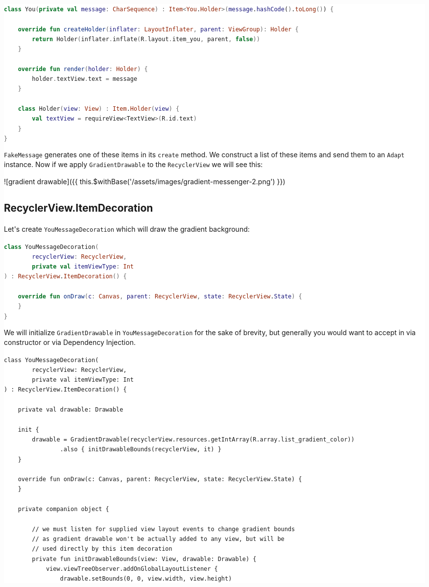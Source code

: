 ```kotlin
class You(private val message: CharSequence) : Item<You.Holder>(message.hashCode().toLong()) {

    override fun createHolder(inflater: LayoutInflater, parent: ViewGroup): Holder {
        return Holder(inflater.inflate(R.layout.item_you, parent, false))
    }

    override fun render(holder: Holder) {
        holder.textView.text = message
    }

    class Holder(view: View) : Item.Holder(view) {
        val textView = requireView<TextView>(R.id.text)
    }
}
```

`FakeMessage` generates one of these items in its `create` method. We construct a list of these items and send them to an `Adapt` instance. Now if we apply `GradientDrawable` to the `RecyclerView` we will see this:

![gradient drawable]({{ this.$withBase('/assets/images/gradient-messenger-2.png') }})

## RecyclerView.ItemDecoration

Let's create `YouMessageDecoration` which will draw the gradient background:

```kotlin
class YouMessageDecoration(
        recyclerView: RecyclerView,
        private val itemViewType: Int
) : RecyclerView.ItemDecoration() {

    override fun onDraw(c: Canvas, parent: RecyclerView, state: RecyclerView.State) {
    }
}
```

We will initialize `GradientDrawable` in `YouMessageDecoration` for the sake of brevity, but generally you would want to accept in via constructor or via Dependency Injection.

```kotlin{6-11,16-26}
class YouMessageDecoration(
        recyclerView: RecyclerView,
        private val itemViewType: Int
) : RecyclerView.ItemDecoration() {

    private val drawable: Drawable

    init {
        drawable = GradientDrawable(recyclerView.resources.getIntArray(R.array.list_gradient_color))
                .also { initDrawableBounds(recyclerView, it) }
    }

    override fun onDraw(c: Canvas, parent: RecyclerView, state: RecyclerView.State) {
    }

    private companion object {

        // we must listen for supplied view layout events to change gradient bounds
        // as gradient drawable won't be actually added to any view, but will be
        // used directly by this item decoration
        private fun initDrawableBounds(view: View, drawable: Drawable) {
            view.viewTreeObserver.addOnGlobalLayoutListener {
                drawable.setBounds(0, 0, view.width, view.height)
```